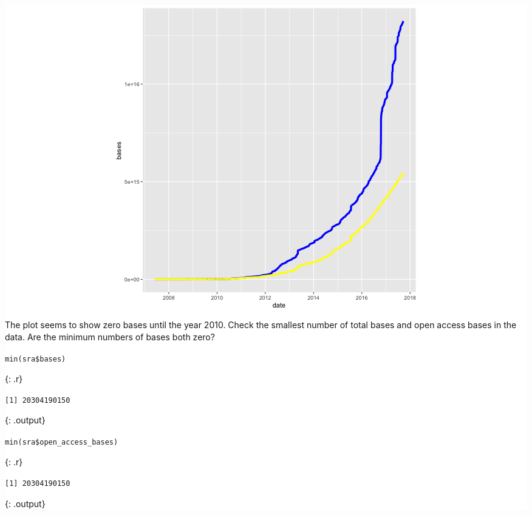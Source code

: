 <img src="../fig/rmd-04-unnamed-chunk-9-1.png" title="plot of chunk unnamed-chunk-9" alt="plot of chunk unnamed-chunk-9" style="display: block; margin: auto;" />

The plot seems to show zero bases until the year 2010. Check the smallest number of total bases and open access bases in the data. Are the minimum numbers of bases both zero?


~~~
min(sra$bases)
~~~
{: .r}



~~~
[1] 20304190150
~~~
{: .output}



~~~
min(sra$open_access_bases)
~~~
{: .r}



~~~
[1] 20304190150
~~~
{: .output}

